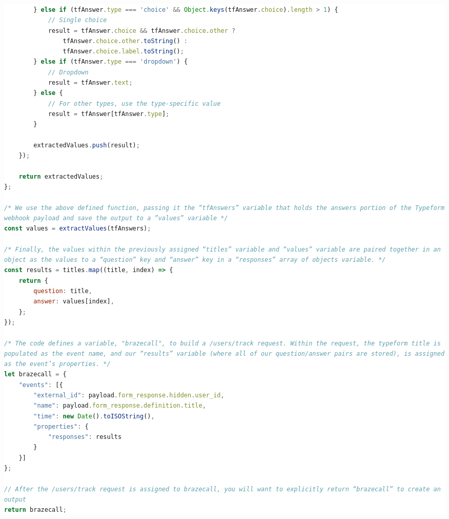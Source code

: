 ```javascript
		} else if (tfAnswer.type === 'choice' && Object.keys(tfAnswer.choice).length > 1) {
			// Single choice
			result = tfAnswer.choice && tfAnswer.choice.other ?
				tfAnswer.choice.other.toString() :
				tfAnswer.choice.label.toString();
		} else if (tfAnswer.type === 'dropdown') {
			// Dropdown
			result = tfAnswer.text;
		} else {
			// For other types, use the type-specific value
			result = tfAnswer[tfAnswer.type];
		}

		extractedValues.push(result);
	});

	return extractedValues;
};

/* We use the above defined function, passing it the “tfAnswers” variable that holds the answers portion of the Typeform webhook payload and save the output to a ”values” variable */
const values = extractValues(tfAnswers);

/* Finally, the values within the previously assigned “titles” variable and “values” variable are paired together in an object as the values to a “question” key and “answer” key in a “responses” array of objects variable. */
const results = titles.map((title, index) => {
	return {
		question: title,
		answer: values[index],
	};
});

/* The code defines a variable, "brazecall", to build a /users/track request. Within the request, the typeform title is populated as the event name, and our “results” variable (where all of our question/answer pairs are stored), is assigned as the event’s properties. */
let brazecall = {
	"events": [{
		"external_id": payload.form_response.hidden.user_id,
		"name": payload.form_response.definition.title,
		"time": new Date().toISOString(),
		"properties": {
			"responses": results
		}
	}]
};

// After the /users/track request is assigned to brazecall, you will want to explicitly return “brazecall” to create an output
return brazecall;
```
